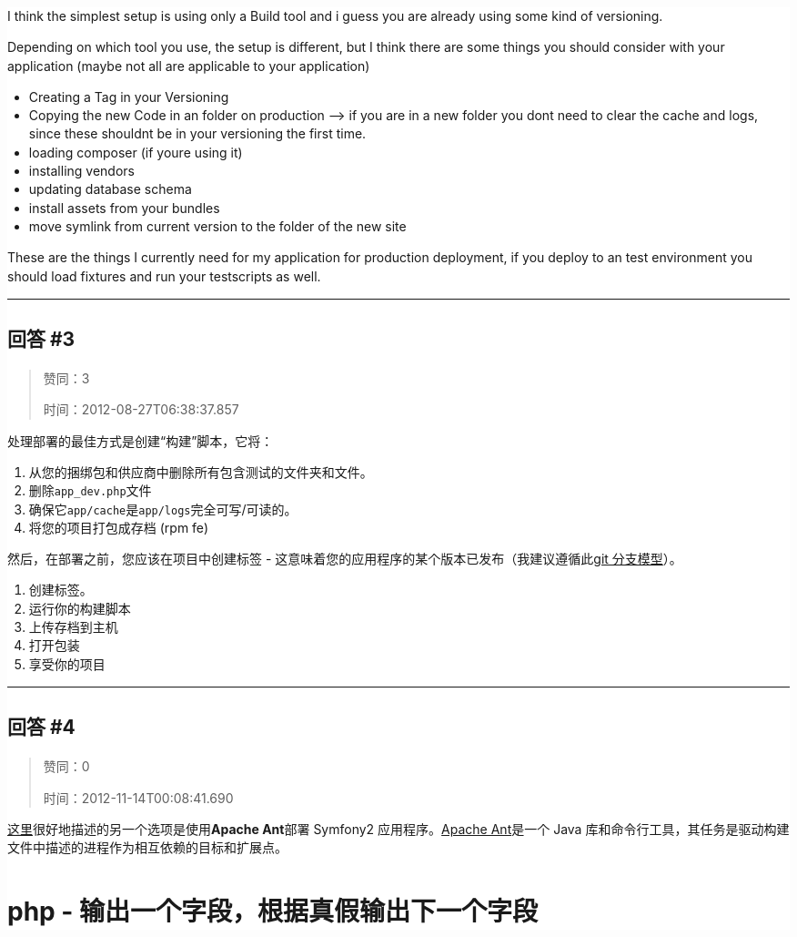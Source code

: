 I think the simplest setup is using only a Build tool and i guess you are already using some kind of versioning.

Depending on which tool you use, the setup is different, but I think there are some things you should consider with your application (maybe not all are applicable to your application)

*   Creating a Tag in your Versioning
*   Copying the new Code in an folder on production --> if you are in a new folder you dont need to clear the cache and logs, since these shouldnt be in your versioning the first time.
*   loading composer (if youre using it)
*   installing vendors
*   updating database schema
*   install assets from your bundles
*   move symlink from current version to the folder of the new site

These are the things I currently need for my application for production deployment, if you deploy to an test environment you should load fixtures and run your testscripts as well.

* * *

## 回答 #3

> 赞同：3
> 
> 时间：2012-08-27T06:38:37.857

处理部署的最佳方式是创建“构建”脚本，它将：

1.  从您的捆绑包和供应商中删除所有包含测试的文件夹和文件。
2.  删除`app_dev.php`文件
3.  确保它`app/cache`是`app/logs`完全可写/可读的。
4.  将您的项目打包成存档 (rpm fe)

然后，在部署之前，您应该在项目中创建标签 - 这意味着您的应用程序的某个版本已发布（我建议遵循此[git 分支模型](http://nvie.com/posts/a-successful-git-branching-model/)）。

1.  创建标签。
2.  运行你的构建脚本
3.  上传存档到主机
4.  打开包装
5.  享受你的项目

* * *

## 回答 #4

> 赞同：0
> 
> 时间：2012-11-14T00:08:41.690

[这里](http://blog.sznapka.pl/deploying-symfony2-applications-with-ant/)很好地描述的另一个选项是使用**Apache Ant**部署 Symfony2 应用程序。[Apache Ant](http://ant.apache.org/)是一个 Java 库和命令行工具，其任务是驱动构建文件中描述的进程作为相互依赖的目标和扩展点。

# php - 输出一个字段，根据真假输出下一个字段
